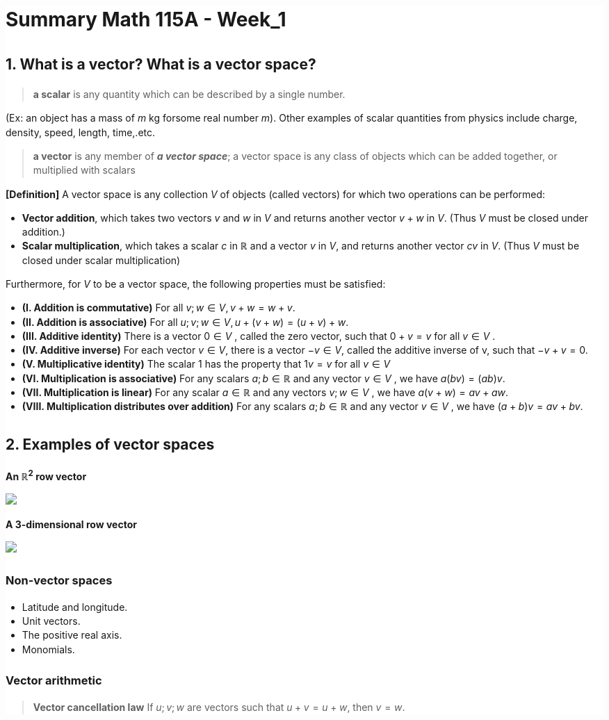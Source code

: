 # Summary Math 115A - Week_1

## 1. What is a vector? What is a vector space?
> **a scalar** is any quantity which can be described by a single number.

(Ex: an object has a mass of $m$ kg forsome real number $m$). Other examples of scalar quantities from physics include charge, density, speed, length, time,.etc.

> **a vector** is any member of ***a vector space***; a vector space is any class of objects which can be added together, or multiplied with scalars

**[Definition]** A vector space is any collection $V$ of objects (called vectors) for which two operations can be performed:

* **Vector addition**, which takes two vectors $v$ and $w$ in $V$ and returns another vector $v + w$ in $V$. (Thus $V$ must be closed under addition.)
* **Scalar multiplication**, which takes a scalar $c$ in $\mathbb{R}$ and a vector $v$ in $V$, and returns another vector $cv$ in $V$. (Thus $V$ must be closed under scalar multiplication)

Furthermore, for $V$ to be a vector space, the following properties must be satisfied:

* **(I. Addition is commutative)** For all $v; w \in V , v + w = w + v.$
* **(II. Addition is associative)** For all $u; v; w \in V , u+(v+w) = (u+v)+w.$
* **(III. Additive identity)** There is a vector $0 \in V$ , called the zero vector, such that $0 + v = v$ for all $v \in V$ .
* **(IV. Additive inverse)** For each vector $v \in V$, there is a vector $−v \in V$, called the additive inverse of v, such that $−v + v = 0$.
* **(V. Multiplicative identity)** The scalar $1$ has the property that $1v = v$ for all $v \in V$
* **(VI. Multiplication is associative)** For any scalars $a; b \in \mathbb{R}$ and any vector $v \in V$ , we have $a(bv) = (ab)v$.
* **(VII. Multiplication is linear)** For any scalar $a \in \mathbb{R}$ and any vectors $v; w \in V$ , we have $a(v + w) = av + aw$.
* **(VIII. Multiplication distributes over addition)** For any scalars $a; b \in \mathbb{R}$ and any vector $v \in V$ , we have $(a + b)v = av + bv$.

## 2. Examples of vector spaces
**An $\mathbb{R}^2$ row vector**

![](https://i.imgur.com/FYfGs18.png)

**A 3-dimensional row vector**

![](https://i.imgur.com/WHxTGxc.png)

### Non-vector spaces
* Latitude and longitude.
* Unit vectors.
* The positive real axis.
* Monomials.

### Vector arithmetic
> **Vector cancellation law** If $u; v; w$ are vectors such that $u+v = u+w$, then $v = w$.
